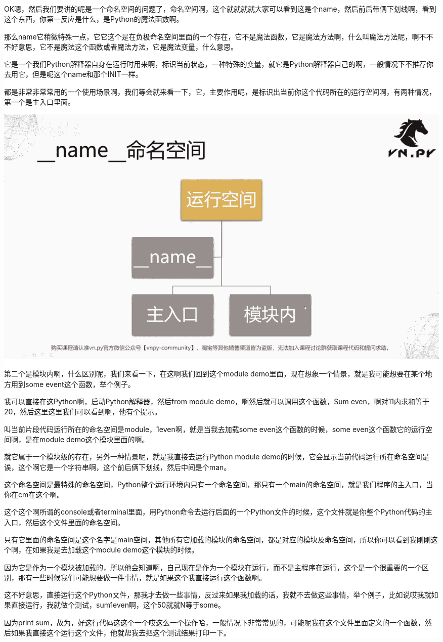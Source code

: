 OK嗯，然后我们要讲的呢是一个命名空间的问题了，命名空间啊，这个就就就就大家可以看到这是个name，然后前后带俩下划线啊，看到这个东西，你第一反应是什么，是Python的魔法函数啊。

那么name它稍微特殊一点，它它这个是在负极命名空间里面的一个存在，它不是魔法函数，它是魔法方法啊，什么叫魔法方法呢，啊不不不好意思，它不是魔法这个函数或者魔法方法，它是魔法变量，什么意思。

它是一个我们Python解释器自身在运行时用来啊，标识当前状态，一种特殊的变量，就它是Python解释器自己的啊，一般情况下不推荐你去用它，但是呢这个name和那个INIT一样。

都是非常非常常用的一个使用场景啊，我们等会就来看一下，它，主要作用呢，是标识出当前你这个代码所在的运行空间啊，有两种情况，第一个是主入口里面。



![](img/c26194da81ace1753dab45bb333b2a12_9.png)

第二个是模块内啊，什么区别呢，我们来看一下，在这啊我们回到这个module demo里面，现在想象一个情景，就是我可能想要在某个地方用到some event这个函数，举个例子。

我可以直接在这Python啊，启动Python解释器，然后from module demo，啊然后就可以调用这个函数，Sum even，啊对11内求和等于20，然后这里这里我们可以看到啊，他有个提示。

叫当前片段代码运行所在的命名空间是module，1even啊，就是当我去加载some even这个函数的时候，some even这个函数它的运行空间啊，是在module demo这个模块里面的啊。

就它属于一个模块级的存在，另外一种情景呢，就是我直接去运行Python module demo的时候，它会显示当前代码运行所在命名空间是诶，这个啊它是一个字符串啊，这个前后俩下划线，然后中间是个man。

这个命名空间是最特殊的命名空间，Python整个运行环境内只有一个命名空间，那只有一个main的命名空间，就是我们程序的主入口，当你在cm在这个啊。

这个这个啊所谓的console或者terminal里面，用Python命令去运行后面的一个Python文件的时候，这个文件就是你整个Python代码的主入口，然后这个文件里面的命名空间。

只有它里面的命名空间是这个名字是main空间，其他所有它加载的模块的命名空间，都是对应的模块及命名空间，所以你可以看到我刚刚这个啊，在如果我是去加载这个module demo这个模块的时候。

因为它是作为一个模块被加载的，所以他会知道啊，自己现在是作为一个模块在运行，而不是主程序在运行，这个是一个很重要的一个区别，那有一些时候我们可能想要做一件事情，就是如果这个我直接运行这个函数啊。

这不好意思，直接运行这个Python文件，那我才去做一些事情，反过来如果我加载的话，我就不去做这些事情，举个例子，比如说哎我就如果直接运行，我就做个测试，sum1even啊，这个50就就N等于some。

因为print sum，故为，好这行代码这这个一个哎这么一个操作哈，一般情况下非常常见的，可能呢我在这个文件里面定义的一个函数，然后如果我直接这个运行这个文件，他就帮我去把这个测试结果打印一下。
